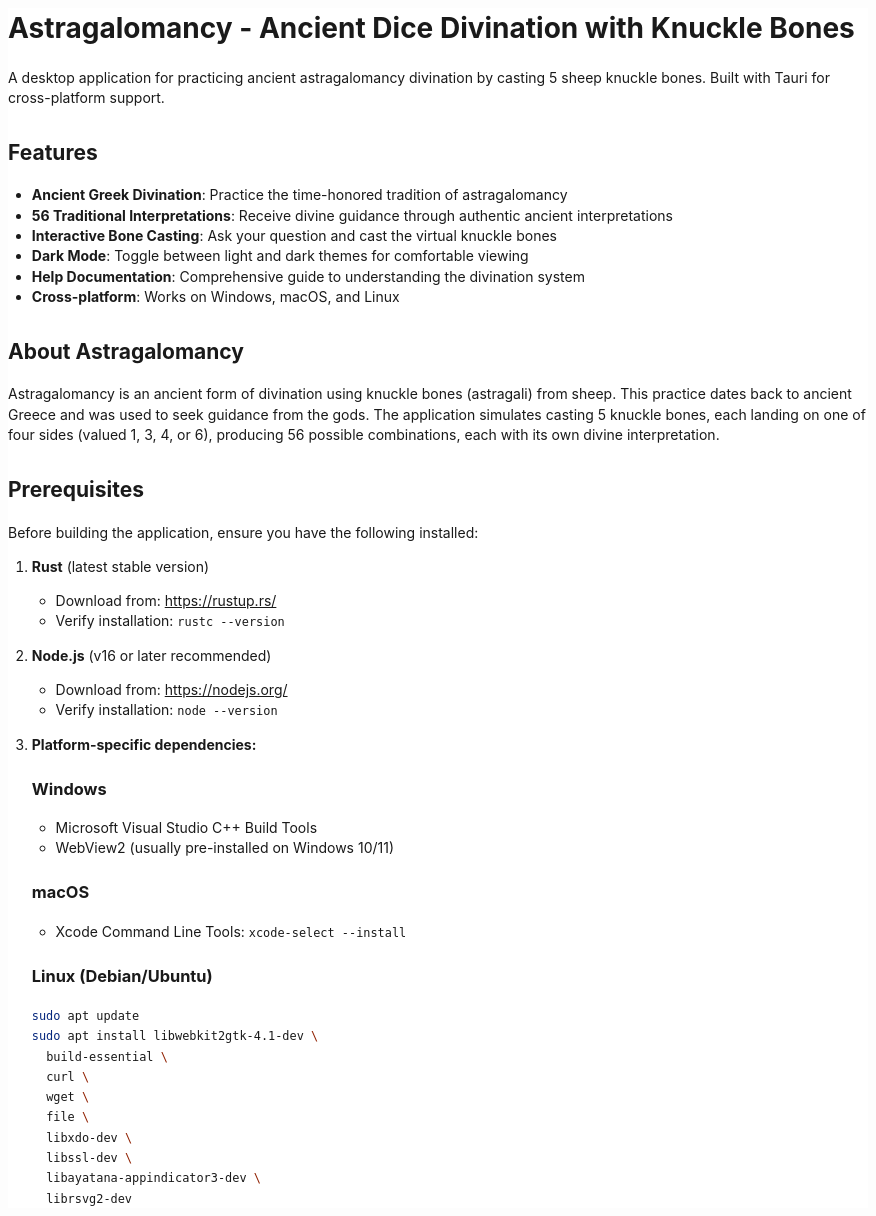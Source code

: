 # Astragalomancy - Ancient Dice Divination with Knuckle Bones

A desktop application for practicing ancient astragalomancy divination by casting 5 sheep knuckle bones. Built with Tauri for cross-platform support.

## Features

- **Ancient Greek Divination**: Practice the time-honored tradition of astragalomancy
- **56 Traditional Interpretations**: Receive divine guidance through authentic ancient interpretations
- **Interactive Bone Casting**: Ask your question and cast the virtual knuckle bones
- **Dark Mode**: Toggle between light and dark themes for comfortable viewing
- **Help Documentation**: Comprehensive guide to understanding the divination system
- **Cross-platform**: Works on Windows, macOS, and Linux

## About Astragalomancy

Astragalomancy is an ancient form of divination using knuckle bones (astragali) from sheep. This practice dates back to ancient Greece and was used to seek guidance from the gods. The application simulates casting 5 knuckle bones, each landing on one of four sides (valued 1, 3, 4, or 6), producing 56 possible combinations, each with its own divine interpretation.

## Prerequisites

Before building the application, ensure you have the following installed:

1. **Rust** (latest stable version)
   - Download from: https://rustup.rs/
   - Verify installation: `rustc --version`

2. **Node.js** (v16 or later recommended)
   - Download from: https://nodejs.org/
   - Verify installation: `node --version`

3. **Platform-specific dependencies:**

   ### Windows
   - Microsoft Visual Studio C++ Build Tools
   - WebView2 (usually pre-installed on Windows 10/11)

   ### macOS
   - Xcode Command Line Tools: `xcode-select --install`

   ### Linux (Debian/Ubuntu)
   ```bash
   sudo apt update
   sudo apt install libwebkit2gtk-4.1-dev \
     build-essential \
     curl \
     wget \
     file \
     libxdo-dev \
     libssl-dev \
     libayatana-appindicator3-dev \
     librsvg2-dev
   ```
